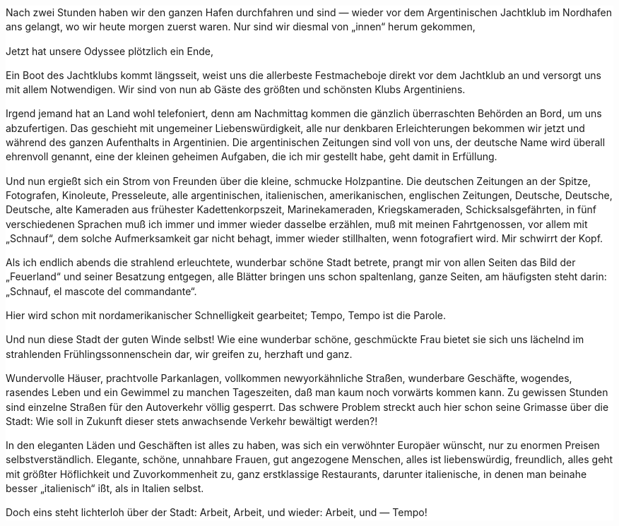 Nach zwei Stunden haben wir den ganzen Hafen durchfahren und sind — wieder vor
dem Argentinischen Jachtklub im Nordhafen ans gelangt, wo wir heute morgen
zuerst waren. Nur sind wir diesmal von „innen“ herum gekommen,

Jetzt hat unsere Odyssee plötzlich ein Ende,

Ein Boot des Jachtklubs kommt längsseit, weist uns die allerbeste Festmacheboje
direkt vor dem Jachtklub an und versorgt uns mit allem Notwendigen. Wir sind von
nun ab Gäste des größten und schönsten Klubs Argentiniens.

Irgend jemand hat an Land wohl telefoniert, denn am Nachmittag kommen die
gänzlich überraschten Behörden an Bord, um uns abzufertigen. Das geschieht mit
ungemeiner Liebenswürdigkeit, alle nur denkbaren Erleichterungen bekommen wir
jetzt und während des ganzen Aufenthalts in Argentinien. Die argentinischen
Zeitungen sind voll von uns, der deutsche Name wird überall ehrenvoll genannt,
eine der kleinen geheimen Aufgaben, die ich mir gestellt habe, geht damit in
Erfüllung.

Und nun ergießt sich ein Strom von Freunden über die kleine, schmucke
Holzpantine. Die deutschen Zeitungen an der Spitze, Fotografen, Kinoleute,
Presseleute, alle argentinischen, italienischen, amerikanischen, englischen
Zeitungen, Deutsche, Deutsche, Deutsche, alte Kameraden aus frühester
Kadettenkorpszeit, Marinekameraden, Kriegskameraden, Schicksalsgefährten, in
fünf verschiedenen Sprachen muß ich immer und immer wieder dasselbe erzählen,
muß mit meinen Fahrtgenossen, vor allem mit „Schnauf“, dem solche Aufmerksamkeit
gar nicht behagt, immer wieder stillhalten, wenn fotografiert wird. Mir schwirrt
der Kopf.

Als ich endlich abends die strahlend erleuchtete, wunderbar schöne Stadt
betrete, prangt mir von allen Seiten das Bild der „Feuerland“ und seiner
Besatzung entgegen, alle Blätter bringen uns schon spaltenlang, ganze Seiten, am
häufigsten steht darin: „Schnauf, el mascote del commandante“.

Hier wird schon mit nordamerikanischer Schnelligkeit gearbeitet; Tempo, Tempo
ist die Parole.

Und nun diese Stadt der guten Winde selbst! Wie eine wunderbar schöne,
geschmückte Frau bietet sie sich uns lächelnd im strahlenden
Frühlingssonnenschein dar, wir greifen zu, herzhaft und ganz.

Wundervolle Häuser, prachtvolle Parkanlagen, vollkommen newyorkähnliche Straßen,
wunderbare Geschäfte, wogendes, rasendes Leben und ein Gewimmel zu manchen
Tageszeiten, daß man kaum noch vorwärts kommen kann. Zu gewissen Stunden sind
einzelne Straßen für den Autoverkehr völlig gesperrt. Das schwere Problem
streckt auch hier schon seine Grimasse über die Stadt: Wie soll in Zukunft
dieser stets anwachsende Verkehr bewältigt werden?!

In den eleganten Läden und Geschäften ist alles zu haben, was sich ein
verwöhnter Europäer wünscht, nur zu enormen Preisen selbstverständlich.
Elegante, schöne, unnahbare Frauen, gut angezogene Menschen, alles ist
liebenswürdig, freundlich, alles geht mit größter Höflichkeit und
Zuvorkommenheit zu, ganz erstklassige Restaurants, darunter italienische, in
denen man beinahe besser „italienisch“ ißt, als in Italien selbst.

Doch eins steht lichterloh über der Stadt: Arbeit, Arbeit, und wieder: Arbeit,
und — Tempo!
